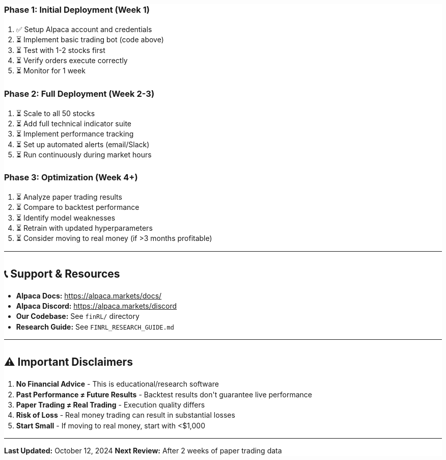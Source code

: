 ### Phase 1: Initial Deployment (Week 1)
1. ✅ Setup Alpaca account and credentials
2. ⏳ Implement basic trading bot (code above)
3. ⏳ Test with 1-2 stocks first
4. ⏳ Verify orders execute correctly
5. ⏳ Monitor for 1 week

### Phase 2: Full Deployment (Week 2-3)
1. ⏳ Scale to all 50 stocks
2. ⏳ Add full technical indicator suite
3. ⏳ Implement performance tracking
4. ⏳ Set up automated alerts (email/Slack)
5. ⏳ Run continuously during market hours

### Phase 3: Optimization (Week 4+)
1. ⏳ Analyze paper trading results
2. ⏳ Compare to backtest performance
3. ⏳ Identify model weaknesses
4. ⏳ Retrain with updated hyperparameters
5. ⏳ Consider moving to real money (if >3 months profitable)

---

## 📞 Support & Resources

- **Alpaca Docs:** https://alpaca.markets/docs/
- **Alpaca Discord:** https://alpaca.markets/discord
- **Our Codebase:** See `finRL/` directory
- **Research Guide:** See `FINRL_RESEARCH_GUIDE.md`

---

## ⚠️ Important Disclaimers

1. **No Financial Advice** - This is educational/research software
2. **Past Performance ≠ Future Results** - Backtest results don't guarantee live performance
3. **Paper Trading ≠ Real Trading** - Execution quality differs
4. **Risk of Loss** - Real money trading can result in substantial losses
5. **Start Small** - If moving to real money, start with <$1,000

---

**Last Updated:** October 12, 2024
**Next Review:** After 2 weeks of paper trading data
